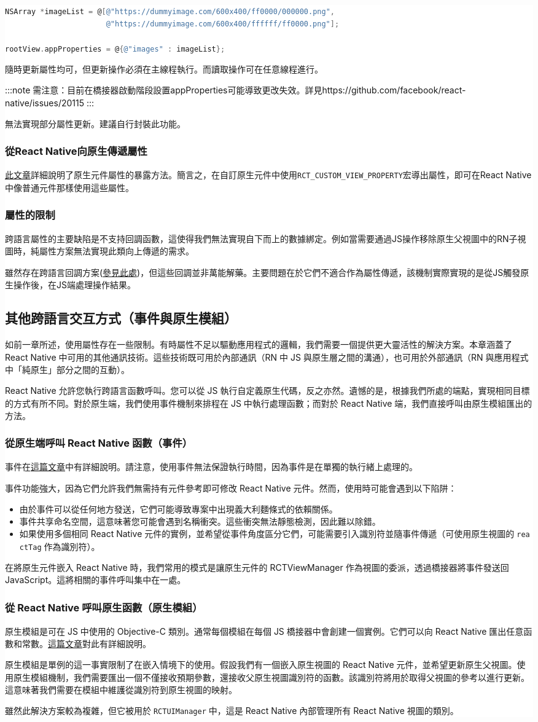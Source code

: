 ```objectivec
NSArray *imageList = @[@"https://dummyimage.com/600x400/ff0000/000000.png",
                       @"https://dummyimage.com/600x400/ffffff/ff0000.png"];

rootView.appProperties = @{@"images" : imageList};
```

隨時更新屬性均可，但更新操作必須在主線程執行。而讀取操作可在任意線程進行。

:::note
需注意：目前在橋接器啟動階段設置appProperties可能導致更改失效。詳見https://github.com/facebook/react-native/issues/20115
:::

無法實現部分屬性更新。建議自行封裝此功能。

### 從React Native向原生傳遞屬性

[此文章](native-components-ios#properties)詳細說明了原生元件屬性的暴露方法。簡言之，在自訂原生元件中使用`RCT_CUSTOM_VIEW_PROPERTY`宏導出屬性，即可在React Native中像普通元件那樣使用這些屬性。

### 屬性的限制

跨語言屬性的主要缺陷是不支持回調函數，這使得我們無法實現自下而上的數據綁定。例如當需要通過JS操作移除原生父視圖中的RN子視圖時，純屬性方案無法實現此類向上傳遞的需求。

雖然存在跨語言回調方案([參見此處](native-modules-ios#callbacks))，但這些回調並非萬能解藥。主要問題在於它們不適合作為屬性傳遞，該機制實際實現的是從JS觸發原生操作後，在JS端處理操作結果。

## 其他跨語言交互方式（事件與原生模組）

如前一章所述，使用屬性存在一些限制。有時屬性不足以驅動應用程式的邏輯，我們需要一個提供更大靈活性的解決方案。本章涵蓋了 React Native 中可用的其他通訊技術。這些技術既可用於內部通訊（RN 中 JS 與原生層之間的溝通），也可用於外部通訊（RN 與應用程式中「純原生」部分之間的互動）。

React Native 允許您執行跨語言函數呼叫。您可以從 JS 執行自定義原生代碼，反之亦然。遺憾的是，根據我們所處的端點，實現相同目標的方式有所不同。對於原生端，我們使用事件機制來排程在 JS 中執行處理函數；而對於 React Native 端，我們直接呼叫由原生模組匯出的方法。

### 從原生端呼叫 React Native 函數（事件）

事件在[這篇文章](native-components-ios#events)中有詳細說明。請注意，使用事件無法保證執行時間，因為事件是在單獨的執行緒上處理的。

事件功能強大，因為它們允許我們無需持有元件參考即可修改 React Native 元件。然而，使用時可能會遇到以下陷阱：

- 由於事件可以從任何地方發送，它們可能導致專案中出現義大利麵條式的依賴關係。
- 事件共享命名空間，這意味著您可能會遇到名稱衝突。這些衝突無法靜態檢測，因此難以除錯。
- 如果使用多個相同 React Native 元件的實例，並希望從事件角度區分它們，可能需要引入識別符並隨事件傳遞（可使用原生視圖的 `reactTag` 作為識別符）。

在將原生元件嵌入 React Native 時，我們常用的模式是讓原生元件的 RCTViewManager 作為視圖的委派，透過橋接器將事件發送回 JavaScript。這將相關的事件呼叫集中在一處。

### 從 React Native 呼叫原生函數（原生模組）

原生模組是可在 JS 中使用的 Objective-C 類別。通常每個模組在每個 JS 橋接器中會創建一個實例。它們可以向 React Native 匯出任意函數和常數。[這篇文章](native-modules-ios#content)對此有詳細說明。

原生模組是單例的這一事實限制了在嵌入情境下的使用。假設我們有一個嵌入原生視圖的 React Native 元件，並希望更新原生父視圖。使用原生模組機制，我們需要匯出一個不僅接收預期參數，還接收父原生視圖識別符的函數。該識別符將用於取得父視圖的參考以進行更新。這意味著我們需要在模組中維護從識別符到原生視圖的映射。

雖然此解決方案較為複雜，但它被用於 `RCTUIManager` 中，這是 React Native 內部管理所有 React Native 視圖的類別。
